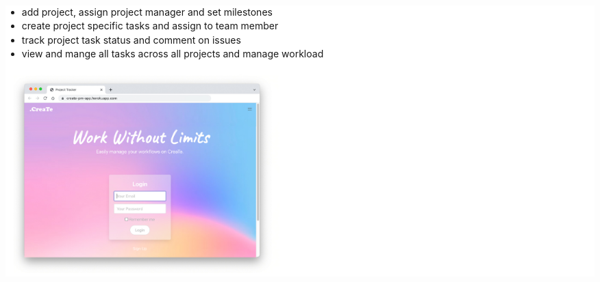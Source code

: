 - add project, assign project manager and set milestones
- create project specific tasks and assign to team member
- track project task status and comment on issues
- view and mange all tasks across all projects and manage workload

<img src="public/src/1.jpg" alt="search page demo" style="width:400px;"/>